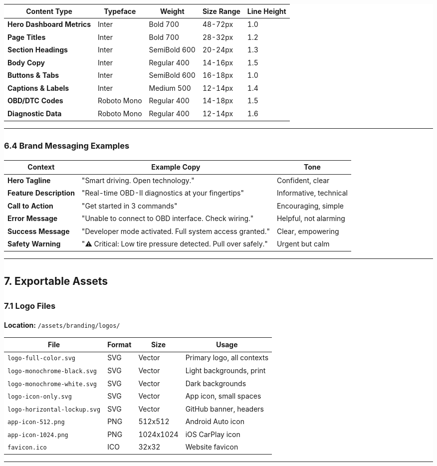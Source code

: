 | Content Type | Typeface | Weight | Size Range | Line Height |
|--------------|----------|--------|------------|-------------|
| **Hero Dashboard Metrics** | Inter | Bold 700 | 48-72px | 1.0 |
| **Page Titles** | Inter | Bold 700 | 28-32px | 1.2 |
| **Section Headings** | Inter | SemiBold 600 | 20-24px | 1.3 |
| **Body Copy** | Inter | Regular 400 | 14-16px | 1.5 |
| **Buttons & Tabs** | Inter | SemiBold 600 | 16-18px | 1.0 |
| **Captions & Labels** | Inter | Medium 500 | 12-14px | 1.4 |
| **OBD/DTC Codes** | Roboto Mono | Regular 400 | 14-18px | 1.5 |
| **Diagnostic Data** | Roboto Mono | Regular 400 | 12-14px | 1.6 |

---

### 6.4 Brand Messaging Examples

| Context | Example Copy | Tone |
|---------|-------------|------|
| **Hero Tagline** | "Smart driving. Open technology." | Confident, clear |
| **Feature Description** | "Real-time OBD-II diagnostics at your fingertips" | Informative, technical |
| **Call to Action** | "Get started in 3 commands" | Encouraging, simple |
| **Error Message** | "Unable to connect to OBD interface. Check wiring." | Helpful, not alarming |
| **Success Message** | "Developer mode activated. Full system access granted." | Clear, empowering |
| **Safety Warning** | "⚠️ Critical: Low tire pressure detected. Pull over safely." | Urgent but calm |

---

## 7. Exportable Assets

### 7.1 Logo Files

**Location:** `/assets/branding/logos/`

| File | Format | Size | Usage |
|------|--------|------|-------|
| `logo-full-color.svg` | SVG | Vector | Primary logo, all contexts |
| `logo-monochrome-black.svg` | SVG | Vector | Light backgrounds, print |
| `logo-monochrome-white.svg` | SVG | Vector | Dark backgrounds |
| `logo-icon-only.svg` | SVG | Vector | App icon, small spaces |
| `logo-horizontal-lockup.svg` | SVG | Vector | GitHub banner, headers |
| `app-icon-512.png` | PNG | 512x512 | Android Auto icon |
| `app-icon-1024.png` | PNG | 1024x1024 | iOS CarPlay icon |
| `favicon.ico` | ICO | 32x32 | Website favicon |

---